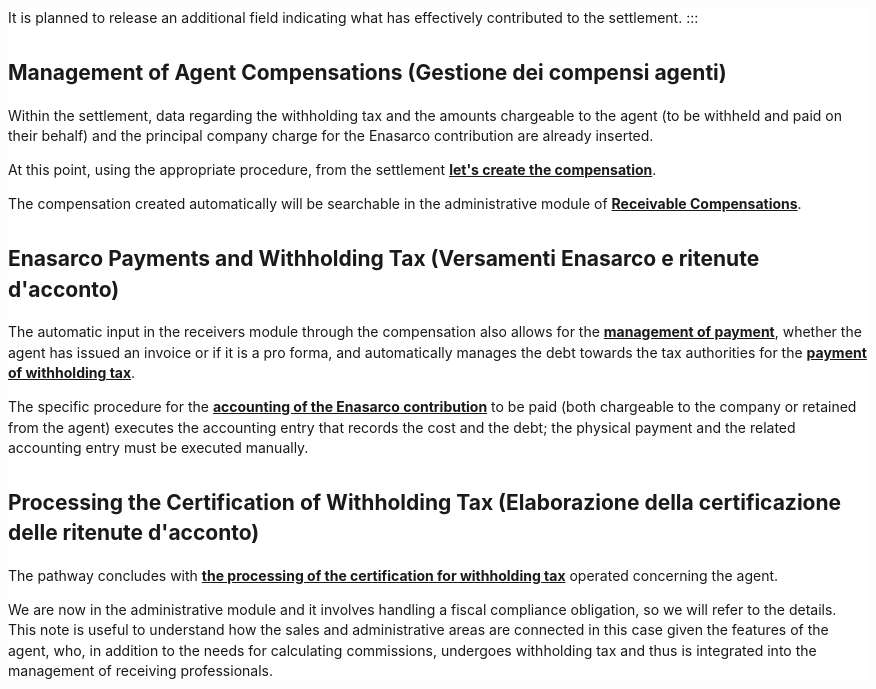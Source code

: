 It is planned to release an additional field indicating what has effectively contributed to the settlement.
:::

## Management of Agent Compensations (Gestione dei compensi agenti)

Within the settlement, data regarding the withholding tax and the amounts chargeable to the agent (to be withheld and paid on their behalf) and the principal company charge for the Enasarco contribution are already inserted.

At this point, using the appropriate procedure, from the settlement [**let's create the compensation**](/docs/sales/agents/procedures/create-professional-man-commission).

The compensation created automatically will be searchable in the administrative module of [**Receivable Compensations**](/docs/finance-area/professional-men/search-compensations/search-compensations-intro).

## Enasarco Payments and Withholding Tax (Versamenti Enasarco e ritenute d'acconto)

The automatic input in the receivers module through the compensation also allows for the [**management of payment**](/docs/finance-area/professional-men/accounting/payments-accounting/payments-accounting-intro), whether the agent has issued an invoice or if it is a pro forma, and automatically manages the debt towards the tax authorities for the [**payment of withholding tax**](/docs/finance-area/professional-men/procedures/model-f24/f24-management).

The specific procedure for the [**accounting of the Enasarco contribution**](/docs/finance-area/professional-men/accounting/enasarco-accounting/enasarco-accounting-intro) to be paid (both chargeable to the company or retained from the agent) executes the accounting entry that records the cost and the debt; the physical payment and the related accounting entry must be executed manually.

## Processing the Certification of Withholding Tax (Elaborazione della certificazione delle ritenute d'acconto)

The pathway concludes with [**the processing of the certification for withholding tax**](/docs/finance-area/declarations/declarations/withholding-tax-certification) operated concerning the agent.

We are now in the administrative module and it involves handling a fiscal compliance obligation, so we will refer to the details. This note is useful to understand how the sales and administrative areas are connected in this case given the features of the agent, who, in addition to the needs for calculating commissions, undergoes withholding tax and thus is integrated into the management of receiving professionals.